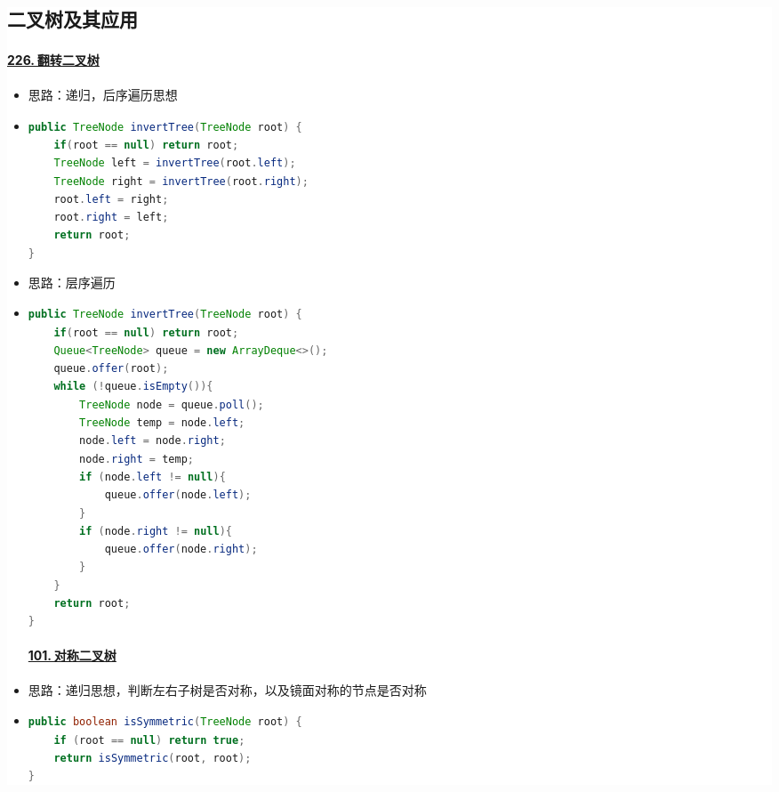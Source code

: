 ## 二叉树及其应用

#### [226. 翻转二叉树](https://leetcode-cn.com/problems/invert-binary-tree/)

- 思路：递归，后序遍历思想

- ```java
  public TreeNode invertTree(TreeNode root) {
      if(root == null) return root;
      TreeNode left = invertTree(root.left);
      TreeNode right = invertTree(root.right);
      root.left = right;
      root.right = left;
      return root;
  }
  ```

  

- 思路：层序遍历

- ```java
  public TreeNode invertTree(TreeNode root) {
      if(root == null) return root;
      Queue<TreeNode> queue = new ArrayDeque<>();
      queue.offer(root);
      while (!queue.isEmpty()){
          TreeNode node = queue.poll();
          TreeNode temp = node.left;
          node.left = node.right;
          node.right = temp;
          if (node.left != null){
              queue.offer(node.left);
          }
          if (node.right != null){
              queue.offer(node.right);
          }
      }
      return root;
  }
  ```

  #### [101. 对称二叉树](https://leetcode-cn.com/problems/symmetric-tree/)

- 思路：递归思想，判断左右子树是否对称，以及镜面对称的节点是否对称

- ```java
  public boolean isSymmetric(TreeNode root) {
      if (root == null) return true;
      return isSymmetric(root, root);
  }
  